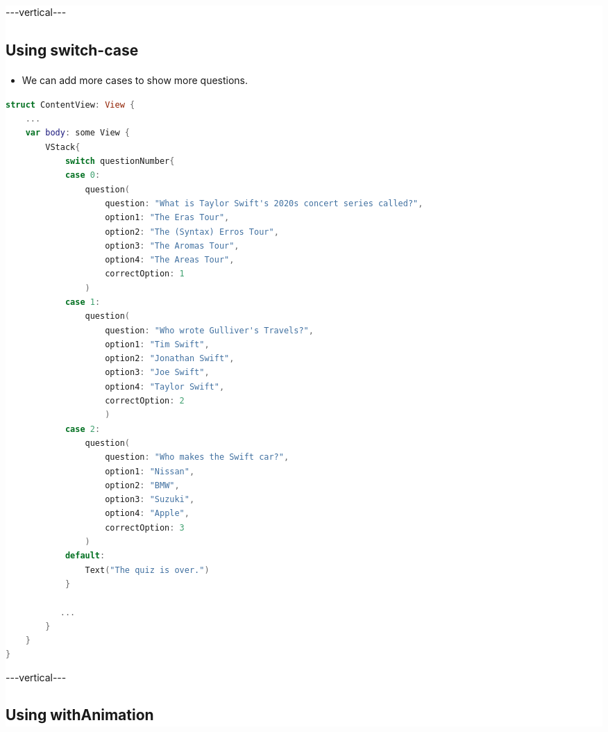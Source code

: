 ---vertical---

## Using switch-case

- We can add more cases to show more questions.

```swift
struct ContentView: View {
    ...
    var body: some View {
        VStack{
            switch questionNumber{
            case 0:
                question(
                    question: "What is Taylor Swift's 2020s concert series called?",
                    option1: "The Eras Tour",
                    option2: "The (Syntax) Erros Tour",
                    option3: "The Aromas Tour",
                    option4: "The Areas Tour",
                    correctOption: 1
                )
            case 1:
                question(
                    question: "Who wrote Gulliver's Travels?",
                    option1: "Tim Swift",
                    option2: "Jonathan Swift",
                    option3: "Joe Swift",
                    option4: "Taylor Swift",
                    correctOption: 2
                    )
            case 2:
                question(
                    question: "Who makes the Swift car?",
                    option1: "Nissan",
                    option2: "BMW",
                    option3: "Suzuki",
                    option4: "Apple",
                    correctOption: 3
                )
            default:
                Text("The quiz is over.")
            }

           ...
        }
    }
}
```

---vertical---

## Using withAnimation
